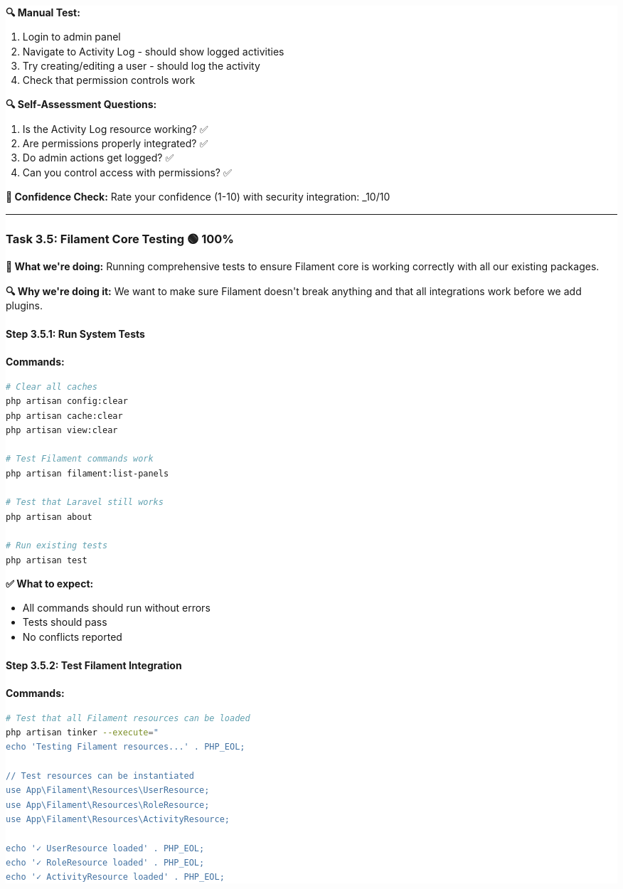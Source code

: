 **🔍 Manual Test:**
1. Login to admin panel
2. Navigate to Activity Log - should show logged activities
3. Try creating/editing a user - should log the activity
4. Check that permission controls work

**🔍 Self-Assessment Questions:**
1. Is the Activity Log resource working? ✅
2. Are permissions properly integrated? ✅
3. Do admin actions get logged? ✅
4. Can you control access with permissions? ✅

**🎯 Confidence Check:** Rate your confidence (1-10) with security integration: _10/10

---

### Task 3.5: Filament Core Testing 🟢 100%

**🎪 What we're doing:**
Running comprehensive tests to ensure Filament core is working correctly with all our existing packages.

**🔍 Why we're doing it:**
We want to make sure Filament doesn't break anything and that all integrations work before we add plugins.

#### Step 3.5.1: Run System Tests

**Commands:**
```bash
# Clear all caches
php artisan config:clear
php artisan cache:clear
php artisan view:clear

# Test Filament commands work
php artisan filament:list-panels

# Test that Laravel still works
php artisan about

# Run existing tests
php artisan test
```

**✅ What to expect:**
- All commands should run without errors
- Tests should pass
- No conflicts reported

#### Step 3.5.2: Test Filament Integration

**Commands:**
```bash
# Test that all Filament resources can be loaded
php artisan tinker --execute="
echo 'Testing Filament resources...' . PHP_EOL;

// Test resources can be instantiated
use App\Filament\Resources\UserResource;
use App\Filament\Resources\RoleResource;
use App\Filament\Resources\ActivityResource;

echo '✓ UserResource loaded' . PHP_EOL;
echo '✓ RoleResource loaded' . PHP_EOL;
echo '✓ ActivityResource loaded' . PHP_EOL;

```